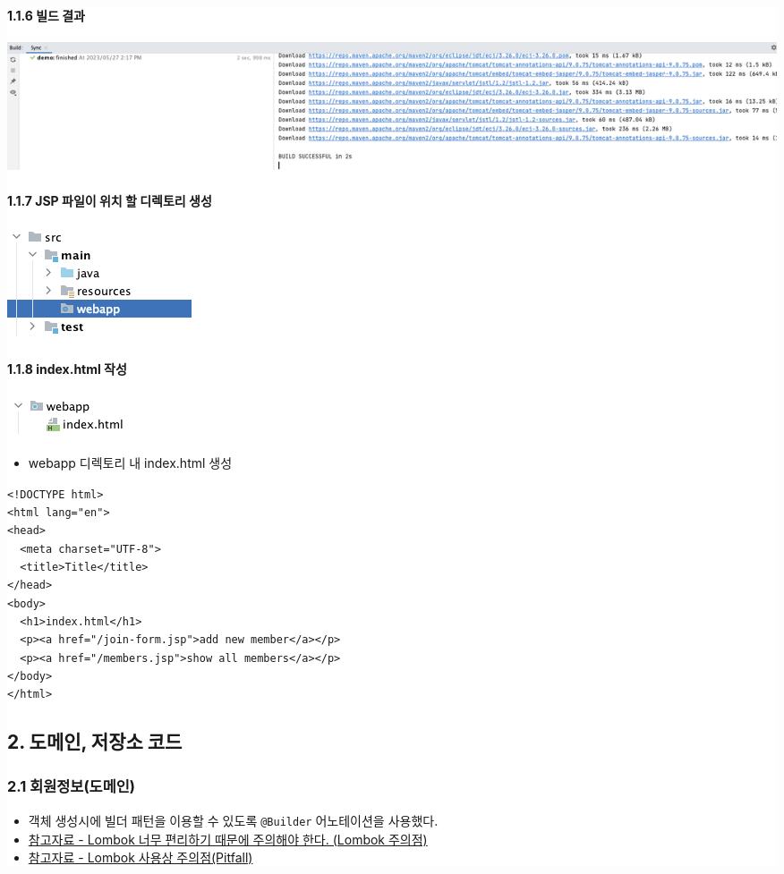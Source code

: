 #### 1.1.6 빌드 결과

![](./img/jsp09.png)

#### 1.1.7 JSP 파일이 위치 할 디렉토리 생성

![](./img/jsp10.png)

#### 1.1.8 index.html 작성

![](./img/jsp13.png)

- webapp 디렉토리 내 index.html 생성

```
<!DOCTYPE html>
<html lang="en">
<head>
  <meta charset="UTF-8">
  <title>Title</title>
</head>
<body>
  <h1>index.html</h1>
  <p><a href="/join-form.jsp">add new member</a></p>
  <p><a href="/members.jsp">show all members</a></p>
</body>
</html>
```

## 2. 도메인, 저장소 코드

### 2.1 회원정보(도메인)

- 객체 생성시에 빌더 패턴을 이용할 수 있도록 `@Builder` 어노테이션을 사용했다.
- [참고자료 - Lombok 너무 편리하기 때문에 주의해야 한다. (Lombok 주의점)](https://lkhlkh23.tistory.com/159)
- [참고자료 - Lombok 사용상 주의점(Pitfall)](https://kwonnam.pe.kr/wiki/java/lombok/pitfall)
